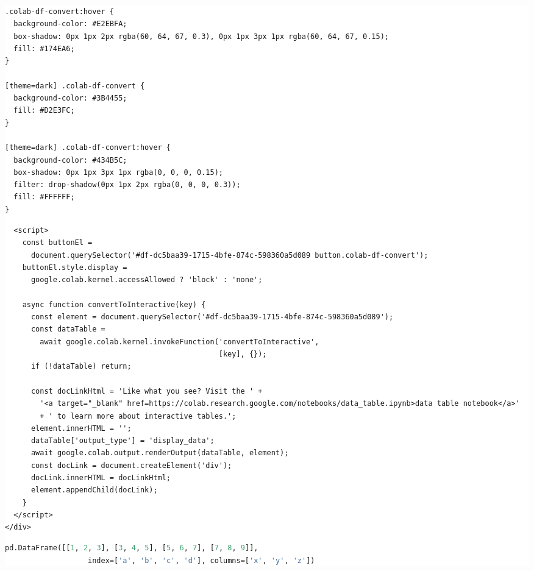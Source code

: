     .colab-df-convert:hover {
      background-color: #E2EBFA;
      box-shadow: 0px 1px 2px rgba(60, 64, 67, 0.3), 0px 1px 3px 1px rgba(60, 64, 67, 0.15);
      fill: #174EA6;
    }

    [theme=dark] .colab-df-convert {
      background-color: #3B4455;
      fill: #D2E3FC;
    }

    [theme=dark] .colab-df-convert:hover {
      background-color: #434B5C;
      box-shadow: 0px 1px 3px 1px rgba(0, 0, 0, 0.15);
      filter: drop-shadow(0px 1px 2px rgba(0, 0, 0, 0.3));
      fill: #FFFFFF;
    }
  </style>

      <script>
        const buttonEl =
          document.querySelector('#df-dc5baa39-1715-4bfe-874c-598360a5d089 button.colab-df-convert');
        buttonEl.style.display =
          google.colab.kernel.accessAllowed ? 'block' : 'none';

        async function convertToInteractive(key) {
          const element = document.querySelector('#df-dc5baa39-1715-4bfe-874c-598360a5d089');
          const dataTable =
            await google.colab.kernel.invokeFunction('convertToInteractive',
                                                     [key], {});
          if (!dataTable) return;

          const docLinkHtml = 'Like what you see? Visit the ' +
            '<a target="_blank" href=https://colab.research.google.com/notebooks/data_table.ipynb>data table notebook</a>'
            + ' to learn more about interactive tables.';
          element.innerHTML = '';
          dataTable['output_type'] = 'display_data';
          await google.colab.output.renderOutput(dataTable, element);
          const docLink = document.createElement('div');
          docLink.innerHTML = docLinkHtml;
          element.appendChild(docLink);
        }
      </script>
    </div>
  </div>





```python
pd.DataFrame([[1, 2, 3], [3, 4, 5], [5, 6, 7], [7, 8, 9]],
                   index=['a', 'b', 'c', 'd'], columns=['x', 'y', 'z'])
```
